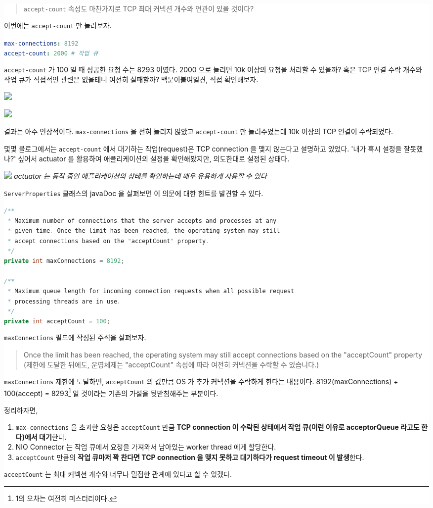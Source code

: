 > `accept-count` 속성도 마찬가지로 TCP 최대 커넥션 개수와 연관이 있을 것이다?

이번에는 `accept-count` 만 늘려보자.

```yaml
max-connections: 8192
accept-count: 2000 # 작업 큐
```

`accept-count` 가 100 일 때 성공한 요청 수는 8293 이였다. 2000 으로 늘리면 10k 이상의 요청을 처리할 수 있을까? 혹은 TCP 연결 수락 개수와 작업 큐가 직접적인 관련은 없을테니 여전히 실패할까? 백문이불여일견, 직접 확인해보자.

![](https://i.imgur.com/9MohYiI.png)

![](https://i.imgur.com/B6aR4Y8.png)

결과는 아주 인상적이다. `max-connections` 을 전혀 늘리지 않았고 `accept-count` 만 늘려주었는데 10k 이상의 TCP 연결이 수락되었다.

몇몇 블로그에서는 `accept-count` 에서 대기하는 작업(request)은 TCP connection 을 맺지 않는다고 설명하고 있었다. '내가 혹시 설정을 잘못했나?' 싶어서 actuator 를 활용하여 애플리케이션의 설정을 확인해봤지만, 의도한대로 설정된 상태다.

![](https://i.imgur.com/81Rk4Qj.png)
_actuator 는 동작 중인 애플리케이션의 상태를 확인하는데 매우 유용하게 사용할 수 있다_

`ServerProperties` 클래스의 javaDoc 을 살펴보면 이 의문에 대한 힌트를 발견할 수 있다.

```java
/**
 * Maximum number of connections that the server accepts and processes at any
 * given time. Once the limit has been reached, the operating system may still
 * accept connections based on the "acceptCount" property.
 */
private int maxConnections = 8192;

/**
 * Maximum queue length for incoming connection requests when all possible request
 * processing threads are in use.
 */
private int acceptCount = 100;
```

`maxConnections` 필드에 작성된 주석을 살펴보자.

> Once the limit has been reached, the operating system may still accept connections based on the "acceptCount" property (제한에 도달한 뒤에도, 운영체제는 "acceptCount" 속성에 따라 여전히 커넥션을 수락할 수 있습니다.)

`maxConnections` 제한에 도달하면, `acceptCount` 의 값만큼 OS 가 추가 커넥션을 수락하게 한다는 내용이다. 8192(maxConnections) + 100(accept) = 8293[^fn-nth-3] 일 것이라는 기존의 가설을 뒷받침해주는 부분이다.

정리하자면,

1. `max-connections` 을 초과한 요청은 `acceptCount` 만큼 **TCP connection 이 수락된 상태에서 작업 큐(이런 이유로 acceptorQueue 라고도 한다)에서 대기**한다.
2. NIO Connector 는 작업 큐에서 요청을 가져와서 남아있는 worker thread 에게 할당한다.
3. `acceptCount` 만큼의 **작업 큐마저 꽉 찬다면 TCP connection 을 맺지 못하고 대기하다가 request timeout 이 발생**한다.

`acceptCount` 는 최대 커넥션 개수와 너무나 밀접한 관계에 있다고 할 수 있겠다.


[^fn-nth-1]: [K6 graceful stop](https://k6.io/docs/using-k6/scenarios/concepts/graceful-stop/)
[^fn-nth-2]: [spring-boot-configure-tomcat](https://www.baeldung.com/spring-boot-configure-tomcat#3-server-connections)
[^fn-nth-3]: 1의 오차는 여전히 미스터리이다.